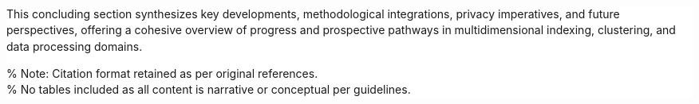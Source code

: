 
This concluding section synthesizes key developments, methodological integrations, privacy imperatives, and future perspectives, offering a cohesive overview of progress and prospective pathways in multidimensional indexing, clustering, and data processing domains.

% Note: Citation format retained as per original references.  
% No tables included as all content is narrative or conceptual per guidelines.